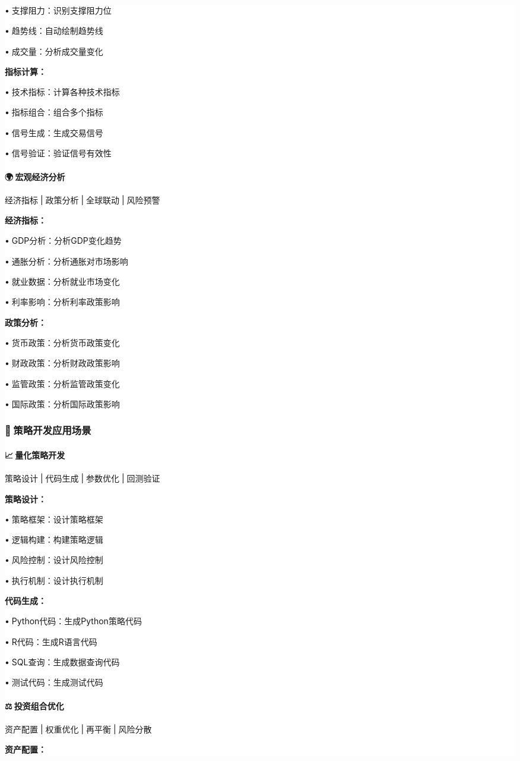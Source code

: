 <p>• 支撑阻力：识别支撑阻力位</p>
<p>• 趋势线：自动绘制趋势线</p>
<p>• 成交量：分析成交量变化</p>
<p><strong>指标计算：</strong></p>
<p>• 技术指标：计算各种技术指标</p>
<p>• 指标组合：组合多个指标</p>
<p>• 信号生成：生成交易信号</p>
<p>• 信号验证：验证信号有效性</p>
</div>
</div>
</div>
<div class="status-card purple">
<div class="status-header">
<h4>🌍 宏观经济分析</h4>
<div class="status-label">经济指标 | 政策分析 | 全球联动 | 风险预警</div>
</div>
<div class="status-content">
<div class="macroeconomic-analysis">
<p><strong>经济指标：</strong></p>
<p>• GDP分析：分析GDP变化趋势</p>
<p>• 通胀分析：分析通胀对市场影响</p>
<p>• 就业数据：分析就业市场变化</p>
<p>• 利率影响：分析利率政策影响</p>
<p><strong>政策分析：</strong></p>
<p>• 货币政策：分析货币政策变化</p>
<p>• 财政政策：分析财政政策影响</p>
<p>• 监管政策：分析监管政策变化</p>
<p>• 国际政策：分析国际政策影响</p>
</div>
</div>
</div>
</div>

### 🎯 策略开发应用场景

<div class="status-cards">
<div class="status-card blue">
<div class="status-header">
<h4>📈 量化策略开发</h4>
<div class="status-label">策略设计 | 代码生成 | 参数优化 | 回测验证</div>
</div>
<div class="status-content">
<div class="quantitative-strategy">
<p><strong>策略设计：</strong></p>
<p>• 策略框架：设计策略框架</p>
<p>• 逻辑构建：构建策略逻辑</p>
<p>• 风险控制：设计风险控制</p>
<p>• 执行机制：设计执行机制</p>
<p><strong>代码生成：</strong></p>
<p>• Python代码：生成Python策略代码</p>
<p>• R代码：生成R语言代码</p>
<p>• SQL查询：生成数据查询代码</p>
<p>• 测试代码：生成测试代码</p>
</div>
</div>
</div>
<div class="status-card green">
<div class="status-header">
<h4>⚖️ 投资组合优化</h4>
<div class="status-label">资产配置 | 权重优化 | 再平衡 | 风险分散</div>
</div>
<div class="status-content">
<div class="portfolio-optimization">
<p><strong>资产配置：</strong></p>